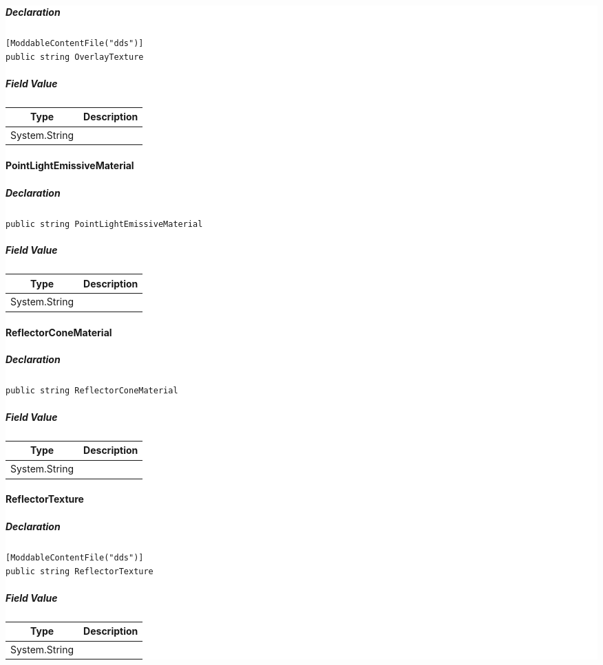 ##### Declaration

```
[ModdableContentFile("dds")]
public string OverlayTexture
```

##### Field Value

| Type | Description |
| --- | --- |
| System.String |     |

#### PointLightEmissiveMaterial

##### Declaration

```
public string PointLightEmissiveMaterial
```

##### Field Value

| Type | Description |
| --- | --- |
| System.String |     |

#### ReflectorConeMaterial

##### Declaration

```
public string ReflectorConeMaterial
```

##### Field Value

| Type | Description |
| --- | --- |
| System.String |     |

#### ReflectorTexture

##### Declaration

```
[ModdableContentFile("dds")]
public string ReflectorTexture
```

##### Field Value

| Type | Description |
| --- | --- |
| System.String |     |
